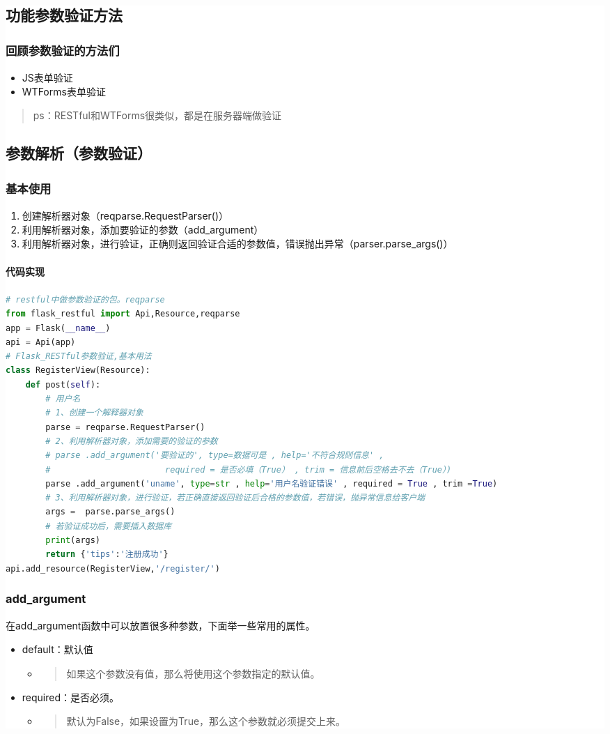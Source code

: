 ## 功能参数验证方法

### 回顾参数验证的方法们

-   JS表单验证
-   WTForms表单验证

>   ps：RESTful和WTForms很类似，都是在服务器端做验证

## 参数解析（参数验证）

### 基本使用

1.  创建解析器对象（reqparse.RequestParser()）
2.  利用解析器对象，添加要验证的参数（add_argument）
3.  利用解析器对象，进行验证，正确则返回验证合适的参数值，错误抛出异常（parser.parse_args()）

#### 代码实现

```python
# restful中做参数验证的包。reqparse
from flask_restful import Api,Resource,reqparse
app = Flask(__name__)
api = Api(app)
# Flask_RESTful参数验证,基本用法
class RegisterView(Resource):
    def post(self):
        # 用户名
        # 1、创建一个解释器对象
        parse = reqparse.RequestParser()
        # 2、利用解析器对象，添加需要的验证的参数
        # parse .add_argument('要验证的', type=数据可是 , help='不符合规则信息' ,
        #                       required = 是否必填（True） , trim = 信息前后空格去不去（True）)
        parse .add_argument('uname', type=str , help='用户名验证错误' , required = True , trim =True)
        # 3、利用解析器对象，进行验证，若正确直接返回验证后合格的参数值，若错误，抛异常信息给客户端
        args =  parse.parse_args()
        # 若验证成功后，需要插入数据库
        print(args)
        return {'tips':'注册成功'}
api.add_resource(RegisterView,'/register/')
```

### add_argument

在add_argument函数中可以放置很多种参数，下面举一些常用的属性。

-   default：默认值

    -   >   如果这个参数没有值，那么将使用这个参数指定的默认值。

-   required：是否必须。

    -   >   默认为False，如果设置为True，那么这个参数就必须提交上来。
